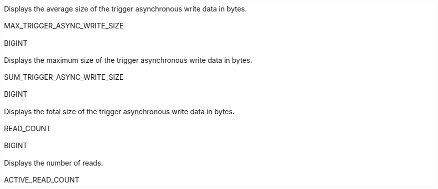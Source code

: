 Displays the average size of the trigger asynchronous write data in bytes.

</td>
</tr>
<tr>
<td valign="top">

MAX\_TRIGGER\_ASYNC\_WRITE\_SIZE

</td>
<td valign="top">

BIGINT

</td>
<td valign="top">

Displays the maximum size of the trigger asynchronous write data in bytes.

</td>
</tr>
<tr>
<td valign="top">

SUM\_TRIGGER\_ASYNC\_WRITE\_SIZE

</td>
<td valign="top">

BIGINT

</td>
<td valign="top">

Displays the total size of the trigger asynchronous write data in bytes.

</td>
</tr>
<tr>
<td valign="top">

READ\_COUNT

</td>
<td valign="top">

BIGINT

</td>
<td valign="top">

Displays the number of reads.

</td>
</tr>
<tr>
<td valign="top">

ACTIVE\_READ\_COUNT

</td>
<td valign="top">
